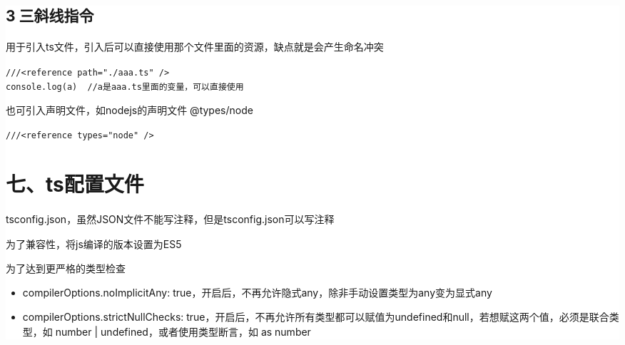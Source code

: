 

## 3 三斜线指令

用于引入ts文件，引入后可以直接使用那个文件里面的资源，缺点就是会产生命名冲突

```
///<reference path="./aaa.ts" />
console.log(a)  //a是aaa.ts里面的变量，可以直接使用
```

也可引入声明文件，如nodejs的声明文件 @types/node

```
///<reference types="node" />
```

# 七、ts配置文件

tsconfig.json，虽然JSON文件不能写注释，但是tsconfig.json可以写注释

为了兼容性，将js编译的版本设置为ES5

为了达到更严格的类型检查

* compilerOptions.noImplicitAny: true，开启后，不再允许隐式any，除非手动设置类型为any变为显式any

* compilerOptions.strictNullChecks: true，开启后，不再允许所有类型都可以赋值为undefined和null，若想赋这两个值，必须是联合类型，如 number | undefined，或者使用类型断言，如 as number
